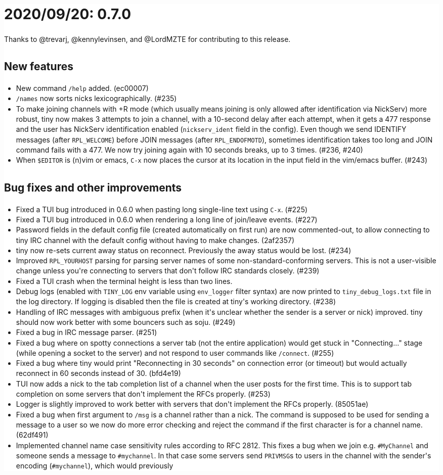 # 2020/09/20: 0.7.0

Thanks to @trevarj, @kennylevinsen, and @LordMZTE for contributing to this
release.

## New features

- New command `/help` added. (ec00007)
- `/names` now sorts nicks lexicographically. (#235)
- To make joining channels with +R mode (which usually means joining is only
  allowed after identification via NickServ) more robust, tiny now makes 3
  attempts to join a channel, with a 10-second delay after each attempt, when it
  gets a 477 response and the user has NickServ identification enabled
  (`nickserv_ident` field in the config). Even though we send IDENTIFY messages
  (after `RPL_WELCOME`) before JOIN messages (after `RPL_ENDOFMOTD`), sometimes
  identification takes too long and JOIN command fails with a 477. We now try
  joining again with 10 seconds breaks, up to 3 times. (#236, #240)
- When `$EDITOR` is (n)vim or emacs, `C-x` now places the cursor at its location
  in the input field in the vim/emacs buffer. (#243)

## Bug fixes and other improvements

- Fixed a TUI bug introduced in 0.6.0 when pasting long single-line text using
  `C-x`. (#225)
- Fixed a TUI bug introduced in 0.6.0 when rendering a long line of join/leave
  events. (#227)
- Password fields in the default config file (created automatically on first
  run) are now commented-out, to allow connecting to tiny IRC channel with the
  default config without having to make changes. (2af2357)
- tiny now re-sets current away status on reconnect. Previously the away status
  would be lost. (#234)
- Improved `RPL_YOURHOST` parsing for parsing server names of some
  non-standard-conforming servers. This is not a user-visible change unless
  you're connecting to servers that don't follow IRC standards closely. (#239)
- Fixed a TUI crash when the terminal height is less than two lines.
- Debug logs (enabled with `TINY_LOG` env variable using `env_logger` filter
  syntax) are now printed to `tiny_debug_logs.txt` file in the log directory. If
  logging is disabled then the file is created at tiny's working directory.
  (#238)
- Handling of IRC messages with ambiguous prefix (when it's unclear whether the
  sender is a server or nick) improved. tiny should now work better with some
  bouncers such as soju. (#249)
- Fixed a bug in IRC message parser. (#251)
- Fixed a bug where on spotty connections a server tab (not the entire
  application) would get stuck in "Connecting..." stage (while opening a socket
  to the server) and not respond to user commands like `/connect`. (#255)
- Fixed a bug where tiny would print "Reconnecting in 30 seconds" on connection
  error (or timeout) but would actually reconnect in 60 seconds instead of 30.
  (bfd4e19)
- TUI now adds a nick to the tab completion list of a channel when the user
  posts for the first time. This is to support tab completion on some servers
  that don't implement the RFCs properly. (#253)
- Logger is slightly improved to work better with servers that don't implement
  the RFCs properly. (85051ae)
- Fixed a bug when first argument to `/msg` is a channel rather than a nick. The
  command is supposed to be used for sending a message to a user so we now do
  more error checking and reject the command if the first character is for a
  channel name. (62df491)
- Implemented channel name case sensitivity rules according to RFC 2812. This
  fixes a bug when we join e.g. `#MyChannel` and someone sends a message to
  `#mychannel`. In that case some servers send `PRIVMSG`s to users in the
  channel with the sender's encoding (`#mychannel`), which would previously
